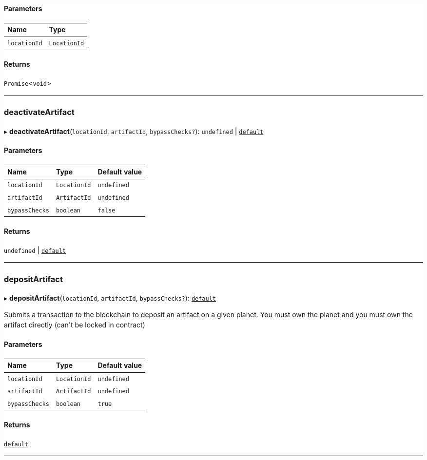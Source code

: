 #### Parameters

| Name         | Type         |
| :----------- | :----------- |
| `locationId` | `LocationId` |

#### Returns

`Promise`<`void`\>

---

### deactivateArtifact

▸ **deactivateArtifact**(`locationId`, `artifactId`, `bypassChecks?`): `undefined` \| [`default`](Backend_GameLogic_GameManager.default.md)

#### Parameters

| Name           | Type         | Default value |
| :------------- | :----------- | :------------ |
| `locationId`   | `LocationId` | `undefined`   |
| `artifactId`   | `ArtifactId` | `undefined`   |
| `bypassChecks` | `boolean`    | `false`       |

#### Returns

`undefined` \| [`default`](Backend_GameLogic_GameManager.default.md)

---

### depositArtifact

▸ **depositArtifact**(`locationId`, `artifactId`, `bypassChecks?`): [`default`](Backend_GameLogic_GameManager.default.md)

Submits a transaction to the blockchain to deposit an artifact on a given planet.
You must own the planet and you must own the artifact directly (can't be locked in contract)

#### Parameters

| Name           | Type         | Default value |
| :------------- | :----------- | :------------ |
| `locationId`   | `LocationId` | `undefined`   |
| `artifactId`   | `ArtifactId` | `undefined`   |
| `bypassChecks` | `boolean`    | `true`        |

#### Returns

[`default`](Backend_GameLogic_GameManager.default.md)

---